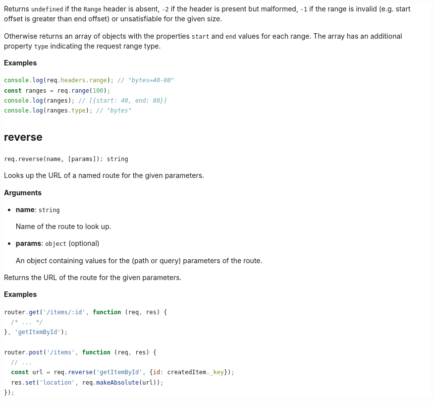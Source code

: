 Returns `undefined` if the `Range` header is absent, `-2` if the header is
present but malformed, `-1` if the range is invalid (e.g. start offset is
greater than end offset) or unsatisfiable for the given size.

Otherwise returns an array of objects with the properties `start` and `end`
values for each range. The array has an additional property `type` indicating
the request range type.

**Examples**

```js
console.log(req.headers.range); // "bytes=40-80"
const ranges = req.range(100);
console.log(ranges); // [{start: 40, end: 80}]
console.log(ranges.type); // "bytes"
```

reverse
-------

`req.reverse(name, [params]): string`

Looks up the URL of a named route for the given parameters.

**Arguments**

* **name**: `string`

  Name of the route to look up.

* **params**: `object` (optional)

  An object containing values for the (path or query) parameters of the route.

Returns the URL of the route for the given parameters.

**Examples**

```js
router.get('/items/:id', function (req, res) {
  /* ... */
}, 'getItemById');

router.post('/items', function (req, res) {
  // ...
  const url = req.reverse('getItemById', {id: createdItem._key});
  res.set('location', req.makeAbsolute(url));
});
```
